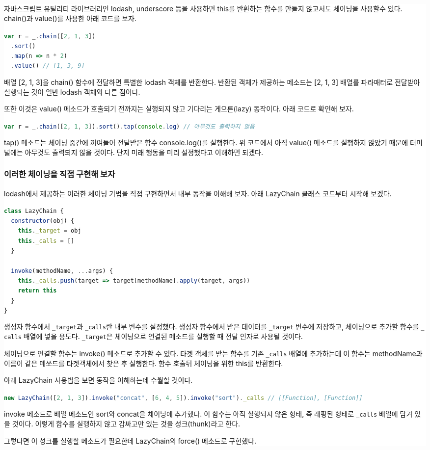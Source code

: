 
자바스크립트 유틸리티 라이브러리인 lodash, underscore 등을 사용하면 this를 반환하는 함수를 만들지 않고서도 체이닝을 사용할수 있다. chain()과 value()를 사용한 아래 코드를 보자.

```js
var r = _.chain([2, 1, 3])
  .sort()
  .map(n => n * 2)
  .value() // [1, 3, 9]
```

배열 [2, 1, 3]을 chain() 함수에 전달하면 특별한 lodash 객체를 반환한다. 반환된 객체가 제공하는 메소드는 [2, 1, 3] 배열를 파라매터로 전달받아 실행되는 것이 일반 lodash 객체와 다른 점이다.

또한 이것은 value() 메소드가 호출되기 전까지는 실행되지 않고 기다리는 게으른(lazy) 동작이다. 아래 코드로 확인해 보자.

```js
var r = _.chain([2, 1, 3]).sort().tap(console.log) // 아무것도 출력하지 않음
```

tap() 메소드는 체이닝 중간에 끼여들어 전달받은 함수 console.log()를 실행한다. 위 코드에서 아직 value() 메소드를 실행하지 않았기 때문에 터미널에는 아무것도 출력되지 않을 것이다. 단지 미래 행동을 미리 설정했다고 이해하면 되겠다.

### 이러한 체이닝을 직접 구현해 보자

lodash에서 제공하는 이러한 체이닝 기법을 직접 구현하면서 내부 동작을 이해해 보자. 아래 LazyChain 클래스 코드부터 시작해 보겠다.

```js
class LazyChain {
  constructor(obj) {
    this._target = obj
    this._calls = []
  }

  invoke(methodName, ...args) {
    this._calls.push(target => target[methodName].apply(target, args))
    return this
  }
}
```

생성자 함수에서 `_target`과 `_calls`란 내부 변수를 설정했다. 생성자 함수에서 받은 데이터를 `_target` 변수에 저장하고, 체이닝으로 추가할 함수를 `_calls` 배열에 넣을 용도다. `_target`은 체이닝으로 연결된 메소드를 실행할 때 전달 인자로 사용될 것이다.

체이닝으로 연결할 함수는 invoke() 메소드로 추가할 수 있다. 타겟 객체를 받는 함수를 기존 `_calls` 배열에 추가하는데 이 함수는 methodName과 이름이 같은 메쏘드를 타겟객체에서 찾은 후 실행한다. 함수 호출뒤 체이닝을 위한 this를 반환한다.

아래 LazyChain 사용법을 보면 동작을 이해하는데 수월할 것이다.

```js
new LazyChain([2, 1, 3]).invoke("concat", [6, 4, 5]).invoke("sort")._calls // [[Function], [Function]]
```

invoke 메소드로 배열 메소드인 sort와 concat을 체이닝에 추가했다. 이 함수는 아직 실행되지 않은 형태, 즉 래핑된 형태로 `_calls` 배열에 담겨 있을 것이다. 이렇게 함수를 실행하지 않고 감싸고만 있는 것을 성크(thunk)라고 한다.

그렇다면 이 성크를 실행할 메소드가 필요한데 LazyChain의 force() 메소드로 구현했다.
